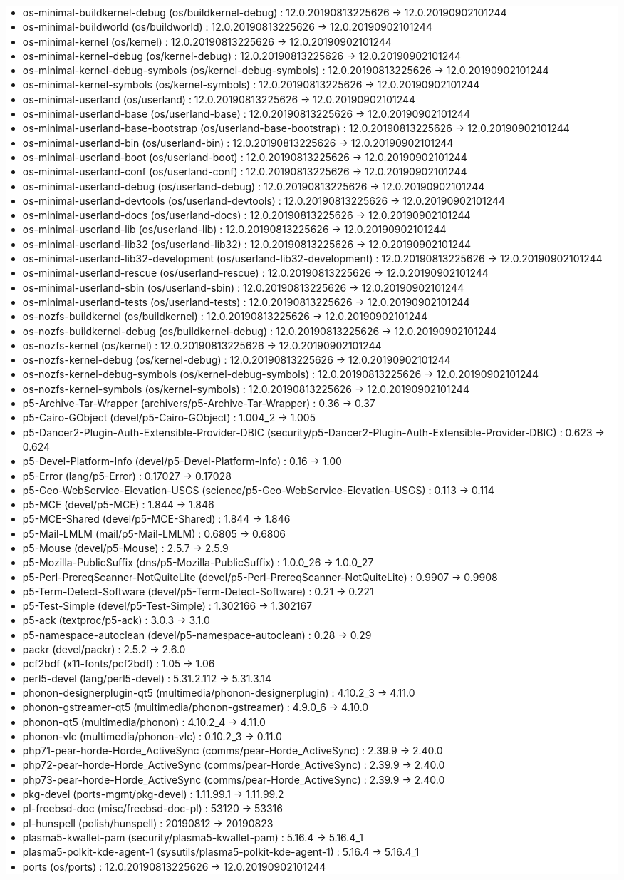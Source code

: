 * os-minimal-buildkernel-debug (os/buildkernel-debug) : 12.0.20190813225626 -> 12.0.20190902101244
* os-minimal-buildworld (os/buildworld) : 12.0.20190813225626 -> 12.0.20190902101244
* os-minimal-kernel (os/kernel) : 12.0.20190813225626 -> 12.0.20190902101244
* os-minimal-kernel-debug (os/kernel-debug) : 12.0.20190813225626 -> 12.0.20190902101244
* os-minimal-kernel-debug-symbols (os/kernel-debug-symbols) : 12.0.20190813225626 -> 12.0.20190902101244
* os-minimal-kernel-symbols (os/kernel-symbols) : 12.0.20190813225626 -> 12.0.20190902101244
* os-minimal-userland (os/userland) : 12.0.20190813225626 -> 12.0.20190902101244
* os-minimal-userland-base (os/userland-base) : 12.0.20190813225626 -> 12.0.20190902101244
* os-minimal-userland-base-bootstrap (os/userland-base-bootstrap) : 12.0.20190813225626 -> 12.0.20190902101244
* os-minimal-userland-bin (os/userland-bin) : 12.0.20190813225626 -> 12.0.20190902101244
* os-minimal-userland-boot (os/userland-boot) : 12.0.20190813225626 -> 12.0.20190902101244
* os-minimal-userland-conf (os/userland-conf) : 12.0.20190813225626 -> 12.0.20190902101244
* os-minimal-userland-debug (os/userland-debug) : 12.0.20190813225626 -> 12.0.20190902101244
* os-minimal-userland-devtools (os/userland-devtools) : 12.0.20190813225626 -> 12.0.20190902101244
* os-minimal-userland-docs (os/userland-docs) : 12.0.20190813225626 -> 12.0.20190902101244
* os-minimal-userland-lib (os/userland-lib) : 12.0.20190813225626 -> 12.0.20190902101244
* os-minimal-userland-lib32 (os/userland-lib32) : 12.0.20190813225626 -> 12.0.20190902101244
* os-minimal-userland-lib32-development (os/userland-lib32-development) : 12.0.20190813225626 -> 12.0.20190902101244
* os-minimal-userland-rescue (os/userland-rescue) : 12.0.20190813225626 -> 12.0.20190902101244
* os-minimal-userland-sbin (os/userland-sbin) : 12.0.20190813225626 -> 12.0.20190902101244
* os-minimal-userland-tests (os/userland-tests) : 12.0.20190813225626 -> 12.0.20190902101244
* os-nozfs-buildkernel (os/buildkernel) : 12.0.20190813225626 -> 12.0.20190902101244
* os-nozfs-buildkernel-debug (os/buildkernel-debug) : 12.0.20190813225626 -> 12.0.20190902101244
* os-nozfs-kernel (os/kernel) : 12.0.20190813225626 -> 12.0.20190902101244
* os-nozfs-kernel-debug (os/kernel-debug) : 12.0.20190813225626 -> 12.0.20190902101244
* os-nozfs-kernel-debug-symbols (os/kernel-debug-symbols) : 12.0.20190813225626 -> 12.0.20190902101244
* os-nozfs-kernel-symbols (os/kernel-symbols) : 12.0.20190813225626 -> 12.0.20190902101244
* p5-Archive-Tar-Wrapper (archivers/p5-Archive-Tar-Wrapper) : 0.36 -> 0.37
* p5-Cairo-GObject (devel/p5-Cairo-GObject) : 1.004_2 -> 1.005
* p5-Dancer2-Plugin-Auth-Extensible-Provider-DBIC (security/p5-Dancer2-Plugin-Auth-Extensible-Provider-DBIC) : 0.623 -> 0.624
* p5-Devel-Platform-Info (devel/p5-Devel-Platform-Info) : 0.16 -> 1.00
* p5-Error (lang/p5-Error) : 0.17027 -> 0.17028
* p5-Geo-WebService-Elevation-USGS (science/p5-Geo-WebService-Elevation-USGS) : 0.113 -> 0.114
* p5-MCE (devel/p5-MCE) : 1.844 -> 1.846
* p5-MCE-Shared (devel/p5-MCE-Shared) : 1.844 -> 1.846
* p5-Mail-LMLM (mail/p5-Mail-LMLM) : 0.6805 -> 0.6806
* p5-Mouse (devel/p5-Mouse) : 2.5.7 -> 2.5.9
* p5-Mozilla-PublicSuffix (dns/p5-Mozilla-PublicSuffix) : 1.0.0_26 -> 1.0.0_27
* p5-Perl-PrereqScanner-NotQuiteLite (devel/p5-Perl-PrereqScanner-NotQuiteLite) : 0.9907 -> 0.9908
* p5-Term-Detect-Software (devel/p5-Term-Detect-Software) : 0.21 -> 0.221
* p5-Test-Simple (devel/p5-Test-Simple) : 1.302166 -> 1.302167
* p5-ack (textproc/p5-ack) : 3.0.3 -> 3.1.0
* p5-namespace-autoclean (devel/p5-namespace-autoclean) : 0.28 -> 0.29
* packr (devel/packr) : 2.5.2 -> 2.6.0
* pcf2bdf (x11-fonts/pcf2bdf) : 1.05 -> 1.06
* perl5-devel (lang/perl5-devel) : 5.31.2.112 -> 5.31.3.14
* phonon-designerplugin-qt5 (multimedia/phonon-designerplugin) : 4.10.2_3 -> 4.11.0
* phonon-gstreamer-qt5 (multimedia/phonon-gstreamer) : 4.9.0_6 -> 4.10.0
* phonon-qt5 (multimedia/phonon) : 4.10.2_4 -> 4.11.0
* phonon-vlc (multimedia/phonon-vlc) : 0.10.2_3 -> 0.11.0
* php71-pear-horde-Horde_ActiveSync (comms/pear-Horde_ActiveSync) : 2.39.9 -> 2.40.0
* php72-pear-horde-Horde_ActiveSync (comms/pear-Horde_ActiveSync) : 2.39.9 -> 2.40.0
* php73-pear-horde-Horde_ActiveSync (comms/pear-Horde_ActiveSync) : 2.39.9 -> 2.40.0
* pkg-devel (ports-mgmt/pkg-devel) : 1.11.99.1 -> 1.11.99.2
* pl-freebsd-doc (misc/freebsd-doc-pl) : 53120 -> 53316
* pl-hunspell (polish/hunspell) : 20190812 -> 20190823
* plasma5-kwallet-pam (security/plasma5-kwallet-pam) : 5.16.4 -> 5.16.4_1
* plasma5-polkit-kde-agent-1 (sysutils/plasma5-polkit-kde-agent-1) : 5.16.4 -> 5.16.4_1
* ports (os/ports) : 12.0.20190813225626 -> 12.0.20190902101244